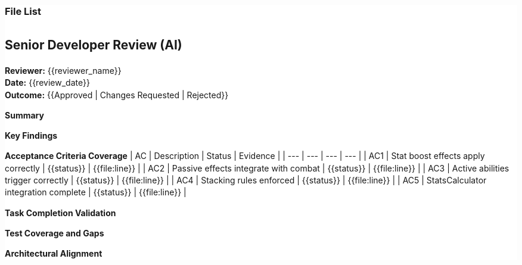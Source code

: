 
### File List


## Senior Developer Review (AI)

**Reviewer:** {{reviewer_name}}  
**Date:** {{review_date}}  
**Outcome:** {{Approved | Changes Requested | Rejected}}

**Summary**


**Key Findings**


**Acceptance Criteria Coverage**
| AC | Description | Status | Evidence |
| --- | --- | --- | --- |
| AC1 | Stat boost effects apply correctly | {{status}} | {{file:line}} |
| AC2 | Passive effects integrate with combat | {{status}} | {{file:line}} |
| AC3 | Active abilities trigger correctly | {{status}} | {{file:line}} |
| AC4 | Stacking rules enforced | {{status}} | {{file:line}} |
| AC5 | StatsCalculator integration complete | {{status}} | {{file:line}} |

**Task Completion Validation**


**Test Coverage and Gaps**


**Architectural Alignment**

